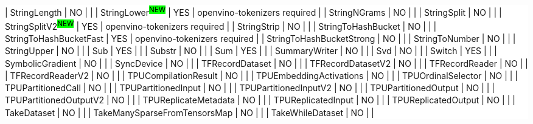 | StringLength                                            | NO                            |                               |
| StringLower<sup><mark style="background-color: #00FF00">NEW</mark></sup> | YES                           | openvino-tokenizers required  |
| StringNGrams                                            | NO                            |                               |
| StringSplit                                             | NO                            |                               |
| StringSplitV2<sup><mark style="background-color: #00FF00">NEW</mark></sup> | YES                           | openvino-tokenizers required  |
| StringStrip                                             | NO                            |                               |
| StringToHashBucket                                      | NO                            |                               |
| StringToHashBucketFast                                  | YES                           | openvino-tokenizers required  |
| StringToHashBucketStrong                                | NO                            |                               |
| StringToNumber                                          | NO                            |                               |
| StringUpper                                             | NO                            |                               |
| Sub                                                     | YES                           |                               |
| Substr                                                  | NO                            |                               |
| Sum                                                     | YES                           |                               |
| SummaryWriter                                           | NO                            |                               |
| Svd                                                     | NO                            |                               |
| Switch                                                  | YES                           |                               |
| SymbolicGradient                                        | NO                            |                               |
| SyncDevice                                              | NO                            |                               |
| TFRecordDataset                                         | NO                            |                               |
| TFRecordDatasetV2                                       | NO                            |                               |
| TFRecordReader                                          | NO                            |                               |
| TFRecordReaderV2                                        | NO                            |                               |
| TPUCompilationResult                                    | NO                            |                               |
| TPUEmbeddingActivations                                 | NO                            |                               |
| TPUOrdinalSelector                                      | NO                            |                               |
| TPUPartitionedCall                                      | NO                            |                               |
| TPUPartitionedInput                                     | NO                            |                               |
| TPUPartitionedInputV2                                   | NO                            |                               |
| TPUPartitionedOutput                                    | NO                            |                               |
| TPUPartitionedOutputV2                                  | NO                            |                               |
| TPUReplicateMetadata                                    | NO                            |                               |
| TPUReplicatedInput                                      | NO                            |                               |
| TPUReplicatedOutput                                     | NO                            |                               |
| TakeDataset                                             | NO                            |                               |
| TakeManySparseFromTensorsMap                            | NO                            |                               |
| TakeWhileDataset                                        | NO                            |                               |